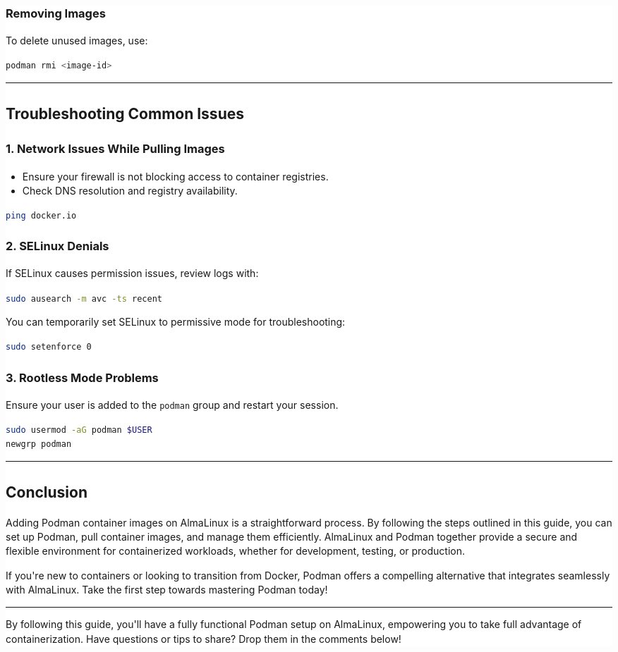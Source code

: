 ### Removing Images

To delete unused images, use:

```bash
podman rmi <image-id>
```

---

## Troubleshooting Common Issues

### 1. **Network Issues While Pulling Images**

- Ensure your firewall is not blocking access to container registries.
- Check DNS resolution and registry availability.

```bash
ping docker.io
```

### 2. **SELinux Denials**

If SELinux causes permission issues, review logs with:

```bash
sudo ausearch -m avc -ts recent
```

You can temporarily set SELinux to permissive mode for troubleshooting:

```bash
sudo setenforce 0
```

### 3. **Rootless Mode Problems**

Ensure your user is added to the `podman` group and restart your session.

```bash
sudo usermod -aG podman $USER
newgrp podman
```

---

## Conclusion

Adding Podman container images on AlmaLinux is a straightforward process. By following the steps outlined in this guide, you can set up Podman, pull container images, and manage them efficiently. AlmaLinux and Podman together provide a secure and flexible environment for containerized workloads, whether for development, testing, or production.

If you're new to containers or looking to transition from Docker, Podman offers a compelling alternative that integrates seamlessly with AlmaLinux. Take the first step towards mastering Podman today!

---

By following this guide, you'll have a fully functional Podman setup on AlmaLinux, empowering you to take full advantage of containerization. Have questions or tips to share? Drop them in the comments below!